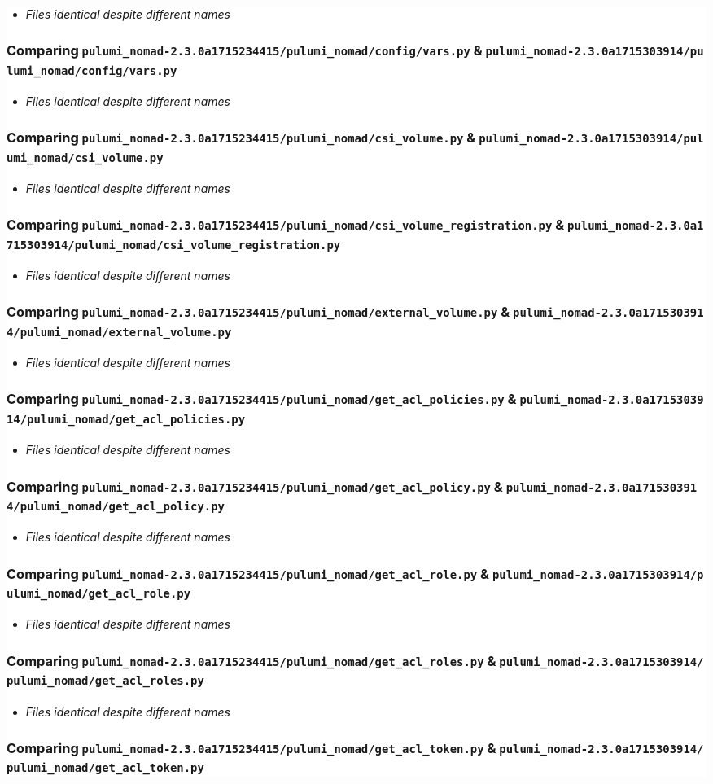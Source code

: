  * *Files identical despite different names*

### Comparing `pulumi_nomad-2.3.0a1715234415/pulumi_nomad/config/vars.py` & `pulumi_nomad-2.3.0a1715303914/pulumi_nomad/config/vars.py`

 * *Files identical despite different names*

### Comparing `pulumi_nomad-2.3.0a1715234415/pulumi_nomad/csi_volume.py` & `pulumi_nomad-2.3.0a1715303914/pulumi_nomad/csi_volume.py`

 * *Files identical despite different names*

### Comparing `pulumi_nomad-2.3.0a1715234415/pulumi_nomad/csi_volume_registration.py` & `pulumi_nomad-2.3.0a1715303914/pulumi_nomad/csi_volume_registration.py`

 * *Files identical despite different names*

### Comparing `pulumi_nomad-2.3.0a1715234415/pulumi_nomad/external_volume.py` & `pulumi_nomad-2.3.0a1715303914/pulumi_nomad/external_volume.py`

 * *Files identical despite different names*

### Comparing `pulumi_nomad-2.3.0a1715234415/pulumi_nomad/get_acl_policies.py` & `pulumi_nomad-2.3.0a1715303914/pulumi_nomad/get_acl_policies.py`

 * *Files identical despite different names*

### Comparing `pulumi_nomad-2.3.0a1715234415/pulumi_nomad/get_acl_policy.py` & `pulumi_nomad-2.3.0a1715303914/pulumi_nomad/get_acl_policy.py`

 * *Files identical despite different names*

### Comparing `pulumi_nomad-2.3.0a1715234415/pulumi_nomad/get_acl_role.py` & `pulumi_nomad-2.3.0a1715303914/pulumi_nomad/get_acl_role.py`

 * *Files identical despite different names*

### Comparing `pulumi_nomad-2.3.0a1715234415/pulumi_nomad/get_acl_roles.py` & `pulumi_nomad-2.3.0a1715303914/pulumi_nomad/get_acl_roles.py`

 * *Files identical despite different names*

### Comparing `pulumi_nomad-2.3.0a1715234415/pulumi_nomad/get_acl_token.py` & `pulumi_nomad-2.3.0a1715303914/pulumi_nomad/get_acl_token.py`
